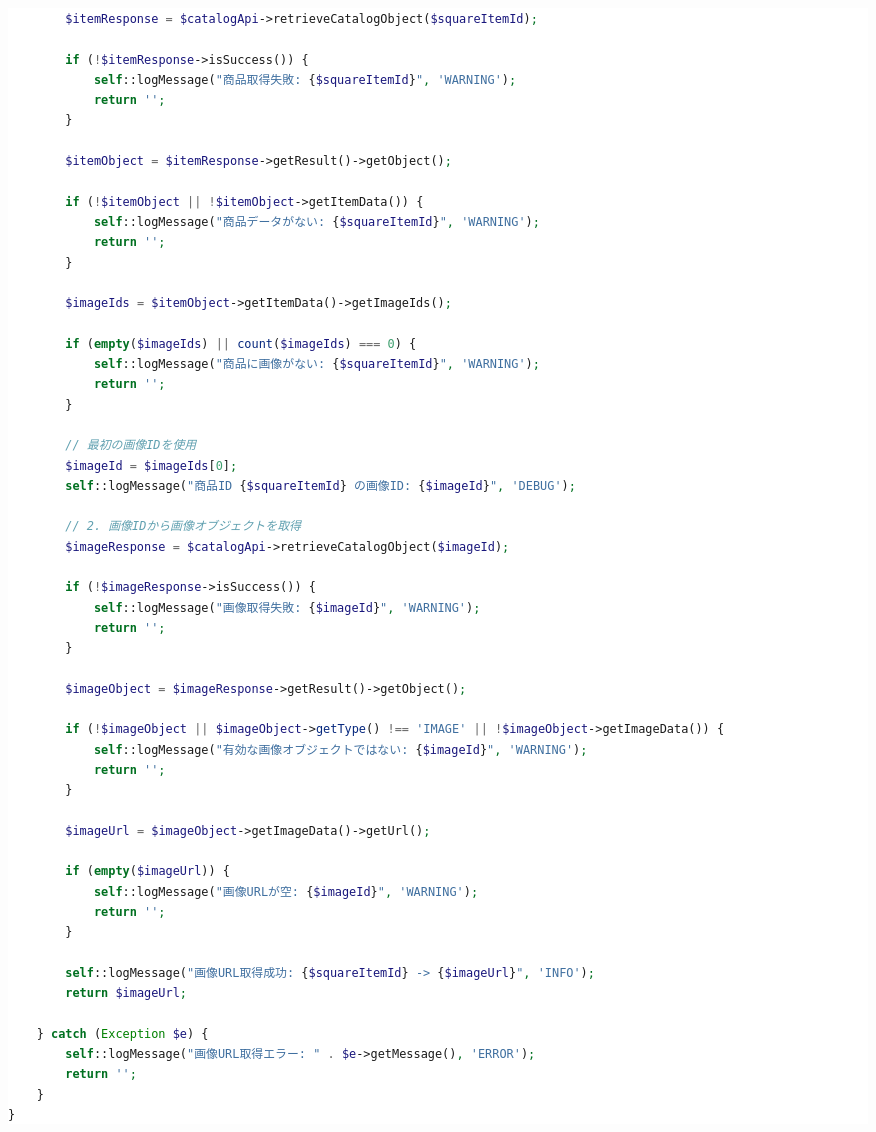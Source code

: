 ```php
        $itemResponse = $catalogApi->retrieveCatalogObject($squareItemId);
        
        if (!$itemResponse->isSuccess()) {
            self::logMessage("商品取得失敗: {$squareItemId}", 'WARNING');
            return '';
        }
        
        $itemObject = $itemResponse->getResult()->getObject();
        
        if (!$itemObject || !$itemObject->getItemData()) {
            self::logMessage("商品データがない: {$squareItemId}", 'WARNING');
            return '';
        }
        
        $imageIds = $itemObject->getItemData()->getImageIds();
        
        if (empty($imageIds) || count($imageIds) === 0) {
            self::logMessage("商品に画像がない: {$squareItemId}", 'WARNING');
            return '';
        }
        
        // 最初の画像IDを使用
        $imageId = $imageIds[0];
        self::logMessage("商品ID {$squareItemId} の画像ID: {$imageId}", 'DEBUG');
        
        // 2. 画像IDから画像オブジェクトを取得
        $imageResponse = $catalogApi->retrieveCatalogObject($imageId);
        
        if (!$imageResponse->isSuccess()) {
            self::logMessage("画像取得失敗: {$imageId}", 'WARNING');
            return '';
        }
        
        $imageObject = $imageResponse->getResult()->getObject();
        
        if (!$imageObject || $imageObject->getType() !== 'IMAGE' || !$imageObject->getImageData()) {
            self::logMessage("有効な画像オブジェクトではない: {$imageId}", 'WARNING');
            return '';
        }
        
        $imageUrl = $imageObject->getImageData()->getUrl();
        
        if (empty($imageUrl)) {
            self::logMessage("画像URLが空: {$imageId}", 'WARNING');
            return '';
        }
        
        self::logMessage("画像URL取得成功: {$squareItemId} -> {$imageUrl}", 'INFO');
        return $imageUrl;
        
    } catch (Exception $e) {
        self::logMessage("画像URL取得エラー: " . $e->getMessage(), 'ERROR');
        return '';
    }
}
```
